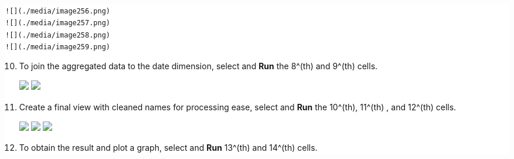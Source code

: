     ![](./media/image256.png)
    ![](./media/image257.png)
    ![](./media/image258.png)
    ![](./media/image259.png)

10. To join the aggregated data to the date dimension, select and
    **Run** the 8^(th) and 9^(th) cells.

    ![](./media/image260.png)
    ![](./media/image261.png)
11. Create a final view with cleaned names for processing ease, select
    and **Run** the 10^(th), 11^(th) , and 12^(th) cells.

    ![](./media/image262.png)
    ![](./media/image263.png)
    ![](./media/image264.png)

12. To obtain the result and plot a graph, select and **Run** 13^(th)
    and 14^(th) cells.
